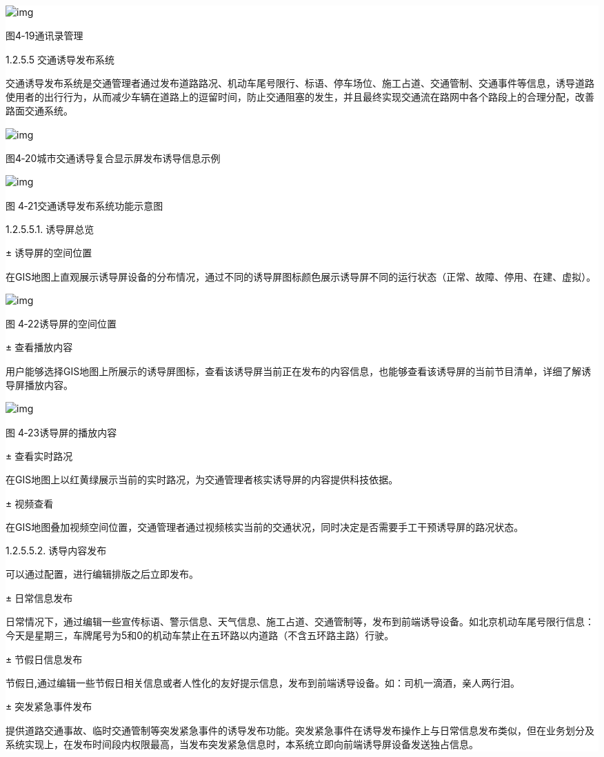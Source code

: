 ![img](https://img-blog.csdnimg.cn/20200901103551526.png)

图4‑19通讯录管理

1.2.5.5  交通诱导发布系统

交通诱导发布系统是交通管理者通过发布道路路况、机动车尾号限行、标语、停车场位、施工占道、交通管制、交通事件等信息，诱导道路使用者的出行行为，从而减少车辆在道路上的逗留时间，防止交通阻塞的发生，并且最终实现交通流在路网中各个路段上的合理分配，改善路面交通系统。

![img](https://img-blog.csdnimg.cn/20200901103559646.png?x-oss-process=image/watermark,type_ZmFuZ3poZW5naGVpdGk,shadow_10,text_aHR0cHM6Ly9ibG9nLmNzZG4ubmV0L2xsb295eXV1,size_16,color_FFFFFF,t_70)

图4‑20城市交通诱导复合显示屏发布诱导信息示例

![img](https://img-blog.csdnimg.cn/20200901103613605.png?x-oss-process=image/watermark,type_ZmFuZ3poZW5naGVpdGk,shadow_10,text_aHR0cHM6Ly9ibG9nLmNzZG4ubmV0L2xsb295eXV1,size_16,color_FFFFFF,t_70)

图 4‑21交通诱导发布系统功能示意图

1.2.5.5.1.     诱导屏总览

± 诱导屏的空间位置

在GIS地图上直观展示诱导屏设备的分布情况，通过不同的诱导屏图标颜色展示诱导屏不同的运行状态（正常、故障、停用、在建、虚拟）。

![img](https://img-blog.csdnimg.cn/20200901103619430.png?x-oss-process=image/watermark,type_ZmFuZ3poZW5naGVpdGk,shadow_10,text_aHR0cHM6Ly9ibG9nLmNzZG4ubmV0L2xsb295eXV1,size_16,color_FFFFFF,t_70)

图 4‑22诱导屏的空间位置

± 查看播放内容

用户能够选择GIS地图上所展示的诱导屏图标，查看该诱导屏当前正在发布的内容信息，也能够查看该诱导屏的当前节目清单，详细了解诱导屏播放内容。

![img](https://img-blog.csdnimg.cn/20200901103624508.png?x-oss-process=image/watermark,type_ZmFuZ3poZW5naGVpdGk,shadow_10,text_aHR0cHM6Ly9ibG9nLmNzZG4ubmV0L2xsb295eXV1,size_16,color_FFFFFF,t_70)

图 4‑23诱导屏的播放内容

± 查看实时路况

在GIS地图上以红黄绿展示当前的实时路况，为交通管理者核实诱导屏的内容提供科技依据。

± 视频查看

在GIS地图叠加视频空间位置，交通管理者通过视频核实当前的交通状况，同时决定是否需要手工干预诱导屏的路况状态。

1.2.5.5.2.     诱导内容发布

可以通过配置，进行编辑排版之后立即发布。

± 日常信息发布

日常情况下，通过编辑一些宣传标语、警示信息、天气信息、施工占道、交通管制等，发布到前端诱导设备。如北京机动车尾号限行信息：今天是星期三，车牌尾号为5和0的机动车禁止在五环路以内道路（不含五环路主路）行驶。

± 节假日信息发布

节假日,通过编辑一些节假日相关信息或者人性化的友好提示信息，发布到前端诱导设备。如：司机一滴酒，亲人两行泪。

± 突发紧急事件发布

提供道路交通事故、临时交通管制等突发紧急事件的诱导发布功能。突发紧急事件在诱导发布操作上与日常信息发布类似，但在业务划分及系统实现上，在发布时间段内权限最高，当发布突发紧急信息时，本系统立即向前端诱导屏设备发送独占信息。
